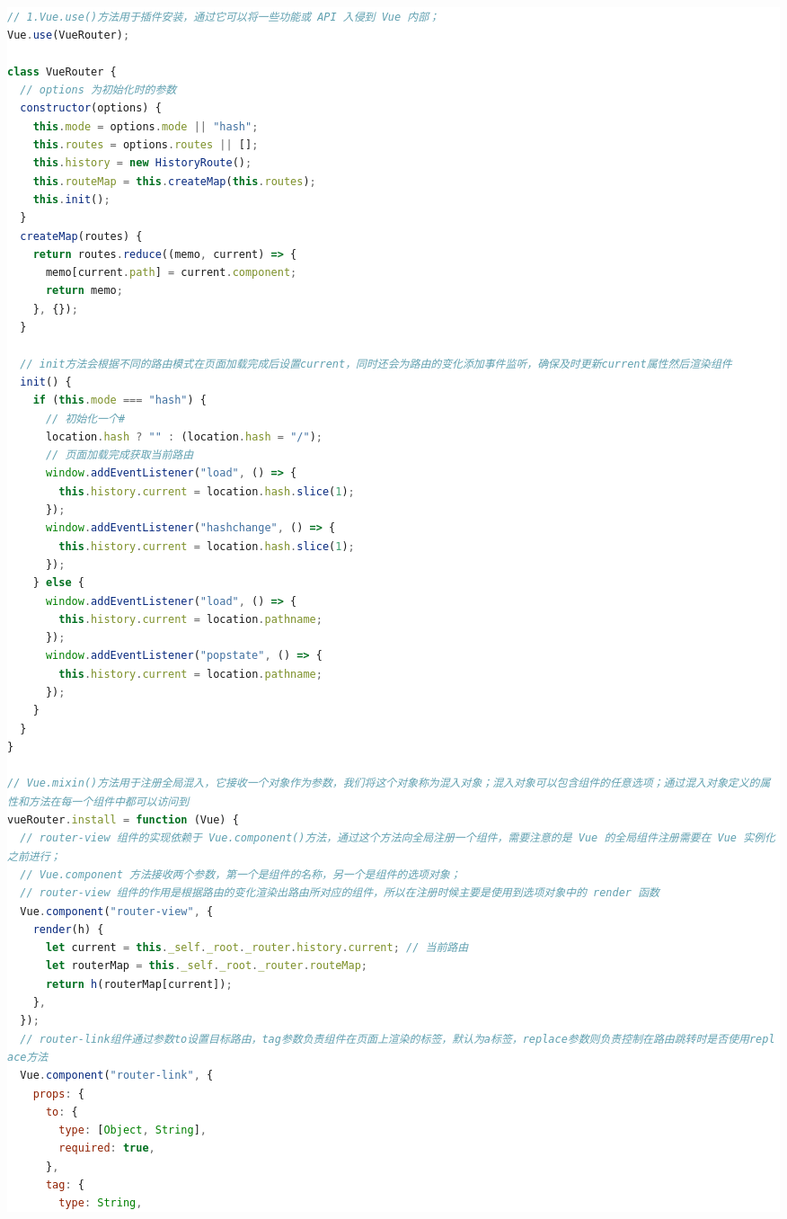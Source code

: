 ```js
// 1.Vue.use()方法用于插件安装，通过它可以将一些功能或 API 入侵到 Vue 内部；
Vue.use(VueRouter);

class VueRouter {
  // options 为初始化时的参数
  constructor(options) {
    this.mode = options.mode || "hash";
    this.routes = options.routes || [];
    this.history = new HistoryRoute();
    this.routeMap = this.createMap(this.routes);
    this.init();
  }
  createMap(routes) {
    return routes.reduce((memo, current) => {
      memo[current.path] = current.component;
      return memo;
    }, {});
  }

  // init方法会根据不同的路由模式在页面加载完成后设置current，同时还会为路由的变化添加事件监听，确保及时更新current属性然后渲染组件
  init() {
    if (this.mode === "hash") {
      // 初始化一个#
      location.hash ? "" : (location.hash = "/");
      // 页面加载完成获取当前路由
      window.addEventListener("load", () => {
        this.history.current = location.hash.slice(1);
      });
      window.addEventListener("hashchange", () => {
        this.history.current = location.hash.slice(1);
      });
    } else {
      window.addEventListener("load", () => {
        this.history.current = location.pathname;
      });
      window.addEventListener("popstate", () => {
        this.history.current = location.pathname;
      });
    }
  }
}

// Vue.mixin()方法用于注册全局混入，它接收一个对象作为参数，我们将这个对象称为混入对象；混入对象可以包含组件的任意选项；通过混入对象定义的属性和方法在每一个组件中都可以访问到
vueRouter.install = function (Vue) {
  // router-view 组件的实现依赖于 Vue.component()方法，通过这个方法向全局注册一个组件，需要注意的是 Vue 的全局组件注册需要在 Vue 实例化之前进行；
  // Vue.component 方法接收两个参数，第一个是组件的名称，另一个是组件的选项对象；
  // router-view 组件的作用是根据路由的变化渲染出路由所对应的组件，所以在注册时候主要是使用到选项对象中的 render 函数
  Vue.component("router-view", {
    render(h) {
      let current = this._self._root._router.history.current; // 当前路由
      let routerMap = this._self._root._router.routeMap;
      return h(routerMap[current]);
    },
  });
  // router-link组件通过参数to设置目标路由，tag参数负责组件在页面上渲染的标签，默认为a标签，replace参数则负责控制在路由跳转时是否使用replace方法
  Vue.component("router-link", {
    props: {
      to: {
        type: [Object, String],
        required: true,
      },
      tag: {
        type: String,
```